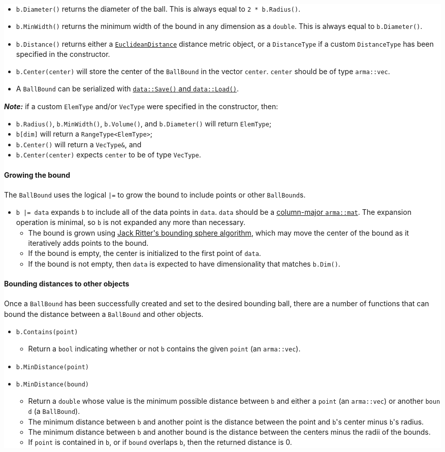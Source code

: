  * `b.Diameter()` returns the diameter of the ball.  This is always equal to
   `2 * b.Radius()`.

 * `b.MinWidth()` returns the minimum width of the bound in any dimension as a
   `double`.  This is always equal to `b.Diameter()`.

 * `b.Distance()` returns either a
   [`EuclideanDistance`](../distances.md#lmetric) distance metric object, or a
   `DistanceType` if a custom `DistanceType` has been specified in the
   constructor.

 * `b.Center(center)` will store the center of the `BallBound` in the vector
   `center`.  `center` should be of type `arma::vec`.

 * A `BallBound` can be serialized with
   [`data::Save()` and `data::Load()`](../../load_save.md#mlpack-objects).

***Note:*** if a custom `ElemType` and/or `VecType` were specified in the
constructor, then:

 * `b.Radius()`, `b.MinWidth()`, `b.Volume()`, and `b.Diameter()` will return
   `ElemType`;
 * `b[dim]` will return a `RangeType<ElemType>`;
 * `b.Center()` will return a `VecType&`, and
 * `b.Center(center)` expects `center` to be of type `VecType`.

#### Growing the bound

The `BallBound` uses the logical `|=` to grow the bound to include points or
other `BallBound`s.

 * `b |= data` expands `b` to include all of the data points in `data`.  `data`
   should be a
   [column-major `arma::mat`](../../matrices.md#representing-data-in-mlpack).
   The expansion operation is minimal, so `b` is not expanded any more than
   necessary.
   - The bound is grown using [Jack Ritter's bounding sphere
     algorithm](https://en.wikipedia.org/wiki/Bounding_sphere#Ritter's_bounding_sphere),
     which may move the center of the bound as it iteratively adds points to the
     bound.
   - If the bound is empty, the center is initialized to the first point of
     `data`.
   - If the bound is not empty, then `data` is expected to have dimensionality
     that matches `b.Dim()`.

#### Bounding distances to other objects

Once a `BallBound` has been successfully created and set to the desired bounding
ball, there are a number of functions that can bound the distance between a
`BallBound` and other objects.

 * `b.Contains(point)`
   - Return a `bool` indicating whether or not `b` contains the given `point`
     (an `arma::vec`).

 * `b.MinDistance(point)`
 * `b.MinDistance(bound)`
   - Return a `double` whose value is the minimum possible distance between `b`
     and either a `point` (an `arma::vec`) or another `bound` (a `BallBound`).
   - The minimum distance between `b` and another point is the distance between
     the point and `b`'s center minus `b`'s radius.
   - The minimum distance between `b` and another bound is the distance between
     the centers minus the radii of the bounds.
   - If `point` is contained in `b`, or if `bound` overlaps `b`, then the
     returned distance is 0.
